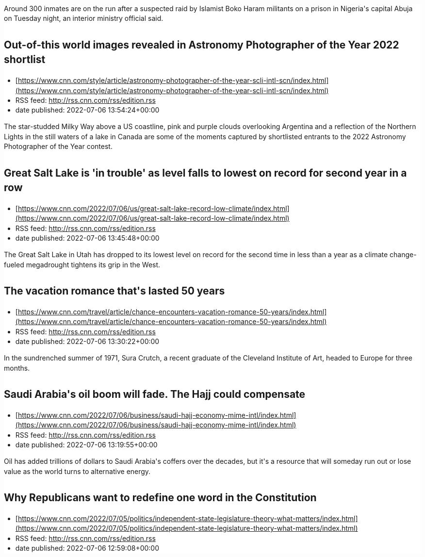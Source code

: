Around 300 inmates are on the run after a suspected raid by Islamist Boko Haram militants on a prison in Nigeria's capital Abuja on Tuesday night, an interior ministry official said.

## Out-of-this world images revealed in Astronomy Photographer of the Year 2022 shortlist
 - [https://www.cnn.com/style/article/astronomy-photographer-of-the-year-scli-intl-scn/index.html](https://www.cnn.com/style/article/astronomy-photographer-of-the-year-scli-intl-scn/index.html)
 - RSS feed: http://rss.cnn.com/rss/edition.rss
 - date published: 2022-07-06 13:54:24+00:00

The star-studded Milky Way above a US coastline, pink and purple clouds overlooking Argentina and a reflection of the Northern Lights in the still waters of a lake in Canada are some of the moments captured by shortlisted entrants to the 2022 Astronomy Photographer of the Year contest.

## Great Salt Lake is 'in trouble' as level falls to lowest on record for second year in a row
 - [https://www.cnn.com/2022/07/06/us/great-salt-lake-record-low-climate/index.html](https://www.cnn.com/2022/07/06/us/great-salt-lake-record-low-climate/index.html)
 - RSS feed: http://rss.cnn.com/rss/edition.rss
 - date published: 2022-07-06 13:45:48+00:00

The Great Salt Lake in Utah has dropped to its lowest level on record for the second time in less than a year as a climate change-fueled megadrought tightens its grip in the West.

## The vacation romance that's lasted 50 years
 - [https://www.cnn.com/travel/article/chance-encounters-vacation-romance-50-years/index.html](https://www.cnn.com/travel/article/chance-encounters-vacation-romance-50-years/index.html)
 - RSS feed: http://rss.cnn.com/rss/edition.rss
 - date published: 2022-07-06 13:30:22+00:00

In the sundrenched summer of 1971, Sura Crutch, a recent graduate of the Cleveland Institute of Art, headed to Europe for three months.

## Saudi Arabia's oil boom will fade. The Hajj could compensate
 - [https://www.cnn.com/2022/07/06/business/saudi-hajj-economy-mime-intl/index.html](https://www.cnn.com/2022/07/06/business/saudi-hajj-economy-mime-intl/index.html)
 - RSS feed: http://rss.cnn.com/rss/edition.rss
 - date published: 2022-07-06 13:19:55+00:00

Oil has added trillions of dollars to Saudi Arabia's coffers over the decades, but it's a resource that will someday run out or lose value as the world turns to alternative energy.

## Why Republicans want to redefine one word in the Constitution
 - [https://www.cnn.com/2022/07/05/politics/independent-state-legislature-theory-what-matters/index.html](https://www.cnn.com/2022/07/05/politics/independent-state-legislature-theory-what-matters/index.html)
 - RSS feed: http://rss.cnn.com/rss/edition.rss
 - date published: 2022-07-06 12:59:08+00:00

